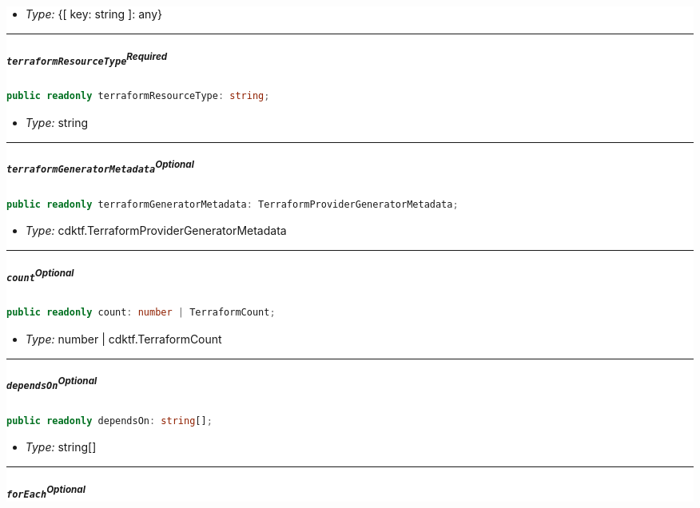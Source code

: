 - *Type:* {[ key: string ]: any}

---

##### `terraformResourceType`<sup>Required</sup> <a name="terraformResourceType" id="@cdktf/provider-cloudflare.dataCloudflareMagicTransitSiteAcl.DataCloudflareMagicTransitSiteAcl.property.terraformResourceType"></a>

```typescript
public readonly terraformResourceType: string;
```

- *Type:* string

---

##### `terraformGeneratorMetadata`<sup>Optional</sup> <a name="terraformGeneratorMetadata" id="@cdktf/provider-cloudflare.dataCloudflareMagicTransitSiteAcl.DataCloudflareMagicTransitSiteAcl.property.terraformGeneratorMetadata"></a>

```typescript
public readonly terraformGeneratorMetadata: TerraformProviderGeneratorMetadata;
```

- *Type:* cdktf.TerraformProviderGeneratorMetadata

---

##### `count`<sup>Optional</sup> <a name="count" id="@cdktf/provider-cloudflare.dataCloudflareMagicTransitSiteAcl.DataCloudflareMagicTransitSiteAcl.property.count"></a>

```typescript
public readonly count: number | TerraformCount;
```

- *Type:* number | cdktf.TerraformCount

---

##### `dependsOn`<sup>Optional</sup> <a name="dependsOn" id="@cdktf/provider-cloudflare.dataCloudflareMagicTransitSiteAcl.DataCloudflareMagicTransitSiteAcl.property.dependsOn"></a>

```typescript
public readonly dependsOn: string[];
```

- *Type:* string[]

---

##### `forEach`<sup>Optional</sup> <a name="forEach" id="@cdktf/provider-cloudflare.dataCloudflareMagicTransitSiteAcl.DataCloudflareMagicTransitSiteAcl.property.forEach"></a>
